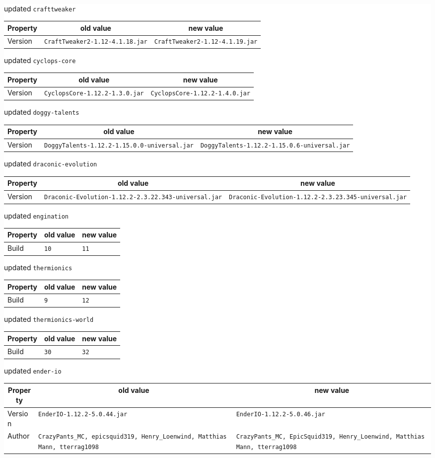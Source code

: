

updated `crafttweaker`

Property | old value | new value
---|---|---
Version | `CraftTweaker2-1.12-4.1.18.jar` | `CraftTweaker2-1.12-4.1.19.jar`



updated `cyclops-core`

Property | old value | new value
---|---|---
Version | `CyclopsCore-1.12.2-1.3.0.jar` | `CyclopsCore-1.12.2-1.4.0.jar`



updated `doggy-talents`

Property | old value | new value
---|---|---
Version | `DoggyTalents-1.12.2-1.15.0.0-universal.jar` | `DoggyTalents-1.12.2-1.15.0.6-universal.jar`



updated `draconic-evolution`

Property | old value | new value
---|---|---
Version | `Draconic-Evolution-1.12.2-2.3.22.343-universal.jar` | `Draconic-Evolution-1.12.2-2.3.23.345-universal.jar`



updated `engination`

Property | old value | new value
---|---|---
Build | `10` | `11`



updated `thermionics`

Property | old value | new value
---|---|---
Build | `9` | `12`



updated `thermionics-world`

Property | old value | new value
---|---|---
Build | `30` | `32`



updated `ender-io`

Property | old value | new value
---|---|---
Version | `EnderIO-1.12.2-5.0.44.jar` | `EnderIO-1.12.2-5.0.46.jar`
Author | `CrazyPants_MC, epicsquid319, Henry_Loenwind, MatthiasMann, tterrag1098` | `CrazyPants_MC, EpicSquid319, Henry_Loenwind, MatthiasMann, tterrag1098`
